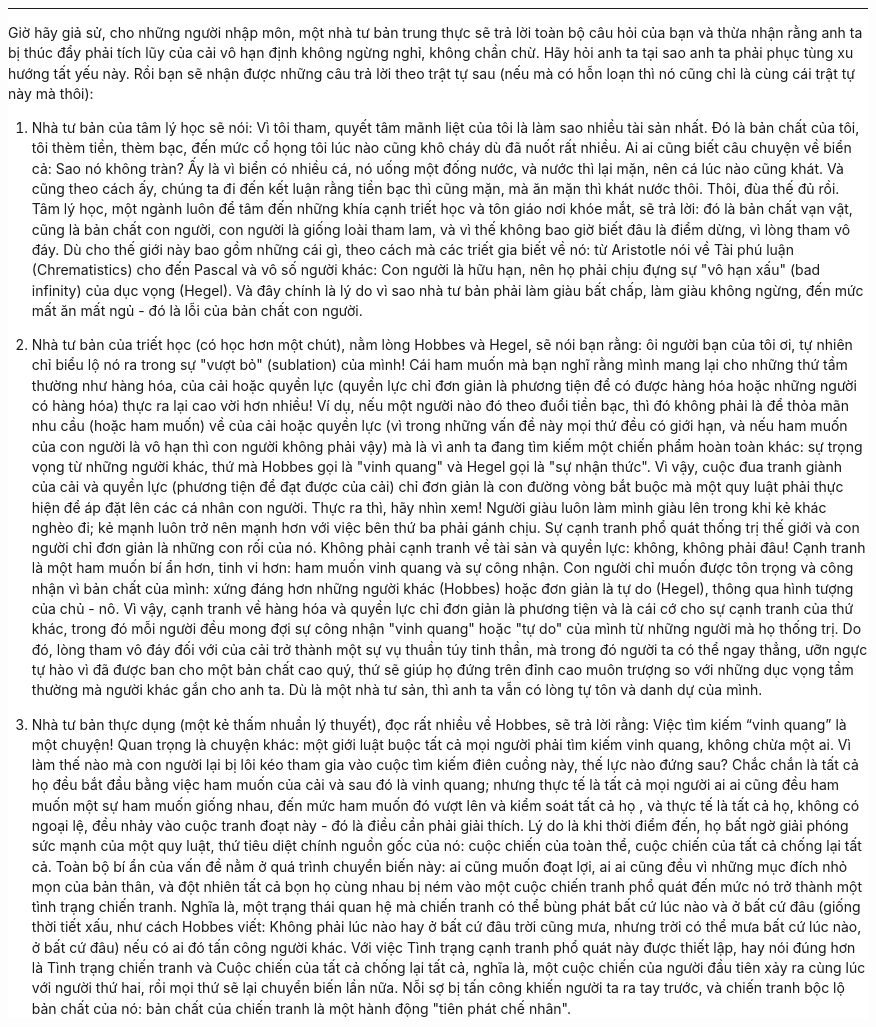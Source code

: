 ****

Giờ hãy giả sử, cho những người nhập môn, một nhà tư bản trung thực sẽ trả lời toàn bộ câu hỏi của bạn và thừa nhận rằng anh ta bị thúc đẩy phải tích lũy của cải vô hạn định không ngừng nghỉ, không chần chừ. Hãy hỏi anh ta tại sao anh ta phải phục tùng xu hướng tất yếu này. Rồi bạn sẽ nhận được những câu trả lời theo trật tự sau (nếu mà có hỗn loạn thì nó cũng chỉ là cùng cái trật tự này mà thôi):

1) Nhà tư bản của tâm lý học sẽ nói: Vì tôi tham, quyết tâm mãnh liệt của tôi là làm sao nhiều tài sản nhất. Đó là bản chất của tôi, tôi thèm tiền, thèm bạc, đến mức cổ họng tôi lúc nào cũng khô cháy dù đã nuốt rất nhiều. Ai ai cũng biết câu chuyện về biển cả: Sao nó không tràn? Ấy là vì biển có nhiều cá, nó uống một đống nước, và nước thì lại mặn, nên cá lúc nào cũng khát. Và cũng theo cách ấy, chúng ta đi đến kết luận rằng tiền bạc thì cũng mặn, mà ăn mặn thì khát nước thôi. Thôi, đùa thế đủ rồi. Tâm lý học, một ngành luôn để tâm đến những khía cạnh triết học và tôn giáo nơi khóe mắt, sẽ trả lời: đó là bản chất vạn vật, cũng là bản chất con người, con người là giống loài tham lam, và vì thế không bao giờ biết đâu là điểm dừng, vì lòng tham vô đáy. Dù cho thế giới này bao gồm những cái gì, theo cách mà các triết gia biết về nó: từ Aristotle nói về Tài phú luận (Chrematistics) cho đến Pascal và vô số người khác: Con người là hữu hạn, nên họ phải chịu đựng sự "vô hạn xấu" (bad infinity) của dục vọng (Hegel). Và đây chính là lý do vì sao nhà tư bản phải làm giàu bất chấp, làm giàu không ngừng, đến mức mất ăn mất ngủ - đó là lỗi của bản chất con người.

2) Nhà tư bản của triết học (có học hơn một chút), nằm lòng Hobbes và Hegel, sẽ nói bạn rằng: ôi người bạn của tôi ơi, tự nhiên chỉ biểu lộ nó ra trong sự "vượt bỏ" (sublation) của mình! Cái ham muốn mà bạn nghĩ rằng mình mang lại cho những thứ tầm thường như hàng hóa, của cải hoặc quyền lực (quyền lực chỉ đơn giản là phương tiện để có được hàng hóa hoặc những người có hàng hóa) thực ra lại cao vời hơn nhiều! Ví dụ, nếu một người nào đó theo đuổi tiền bạc, thì đó không phải là để thỏa mãn nhu cầu (hoặc ham muốn) về của cải hoặc quyền lực (vì trong những vấn đề này mọi thứ đều có giới hạn, và nếu ham muốn của con người là vô hạn thì con người không phải vậy) mà là vì anh ta đang tìm kiếm một chiến phẩm hoàn toàn khác: sự trọng vọng từ những người khác, thứ mà Hobbes gọi là "vinh quang" và Hegel gọi là "sự nhận thức". Vì vậy, cuộc đua tranh giành của cải và quyền lực (phương tiện để đạt được của cải) chỉ đơn giản là con đường vòng bắt buộc mà một quy luật phải thực hiện để áp đặt lên các cá nhân con người. Thực ra thì, hãy nhìn xem! Người giàu luôn làm mình giàu lên trong khi kẻ khác nghèo đi; kẻ mạnh luôn trở nên mạnh hơn với việc bên thứ ba phải gánh chịu. Sự cạnh tranh phổ quát thống trị thế giới và con người chỉ đơn giản là những con rối của nó. Không phải cạnh tranh về tài sản và quyền lực: không, không phải đâu! Cạnh tranh là một ham muốn bí ẩn hơn, tinh vi hơn: ham muốn vinh quang và sự công nhận. Con người chỉ muốn được tôn trọng và công nhận vì bản chất của mình: xứng đáng hơn những người khác (Hobbes) hoặc đơn giản là tự do (Hegel), thông qua hình tượng của chủ - nô. Vì vậy, cạnh tranh về hàng hóa và quyền lực chỉ đơn giản là phương tiện và là cái cớ cho sự cạnh tranh của thứ khác, trong đó mỗi người đều mong đợi sự công nhận "vinh quang" hoặc "tự do" của mình từ những người mà họ thống trị. Do đó, lòng tham vô đáy đối với của cải trở thành một sự vụ thuần túy tinh thần, mà trong đó người ta có thể ngay thẳng, ưỡn ngực tự hào vì đã được ban cho một bản chất cao quý, thứ sẽ giúp họ đứng trên đỉnh cao muôn trượng so với những dục vọng tầm thường mà người khác gắn cho anh ta. Dù là một nhà tư sản, thì anh ta vẫn có lòng tự tôn và danh dự của mình.

3) Nhà tư bản thực dụng (một kẻ thấm nhuần lý thuyết), đọc rất nhiều về Hobbes, sẽ trả lời rằng: Việc tìm kiếm “vinh quang” là một chuyện! Quan trọng là chuyện khác: một giới luật buộc tất cả mọi người phải tìm kiếm vinh quang, không chừa một ai. Vì làm thế nào mà con người lại bị lôi kéo tham gia vào cuộc tìm kiếm điên cuồng này, thế lực nào đứng sau? Chắc chắn là tất cả họ đều bắt đầu bằng việc ham muốn của cải và sau đó là vinh quang; nhưng thực tế là tất cả mọi người ai ai cũng đều ham muốn một sự ham muốn giống nhau, đến mức ham muốn đó vượt lên và kiểm soát tất cả họ , và thực tế là tất cả họ, không có ngoại lệ, đều nhảy vào cuộc tranh đoạt này - đó là điều cần phải giải thích. Lý do là khi thời điểm đến, họ bất ngờ giải phóng sức mạnh của một quy luật, thứ tiêu diệt chính nguồn gốc của nó: cuộc chiến của toàn thể, cuộc chiến của tất cả chống lại tất cả. Toàn bộ bí ẩn của vấn đề nằm ở quá trình chuyển biến này: ai cũng muốn đoạt lợi, ai ai cũng đều vì những mục đích nhỏ mọn của bản thân, và đột nhiên tất cả bọn họ cùng nhau bị ném vào một cuộc chiến tranh phổ quát đến mức nó trở thành một tình trạng chiến tranh. Nghĩa là, một trạng thái quan hệ mà chiến tranh có thể bùng phát bất cứ lúc nào và ở bất cứ đâu (giống thời tiết xấu, như cách Hobbes viết: Không phải lúc nào hay ở bất cứ đâu trời cũng mưa, nhưng trời có thể mưa bất cứ lúc nào, ở bất cứ đâu) nếu có ai đó tấn công người khác. Với việc Tình trạng cạnh tranh phổ quát này được thiết lập, hay nói đúng hơn là Tình trạng chiến tranh và Cuộc chiến của tất cả chống lại tất cả, nghĩa là, một cuộc chiến của người đầu tiên xảy ra cùng lúc với người thứ hai, rồi mọi thứ sẽ lại chuyển biến lần nữa. Nỗi sợ bị tấn công khiến người ta ra tay trước, và chiến tranh bộc lộ bản chất của nó: bản chất của chiến tranh là một hành động "tiên phát chế nhân".
